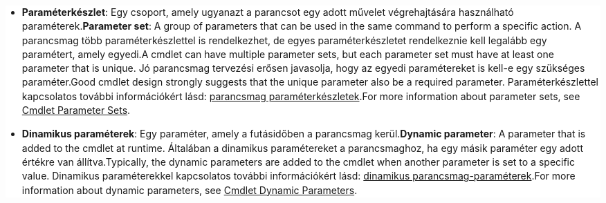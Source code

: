 - <span data-ttu-id="8df9f-124">**Paraméterkészlet**: Egy csoport, amely ugyanazt a parancsot egy adott művelet végrehajtására használható paraméterek.</span><span class="sxs-lookup"><span data-stu-id="8df9f-124">**Parameter set**: A group of parameters that can be used in the same command to perform a specific action.</span></span> <span data-ttu-id="8df9f-125">A parancsmag több paraméterkészlettel is rendelkezhet, de egyes paraméterkészletet rendelkeznie kell legalább egy paramétert, amely egyedi.</span><span class="sxs-lookup"><span data-stu-id="8df9f-125">A cmdlet can have multiple parameter sets, but each parameter set must have at least one parameter that is unique.</span></span> <span data-ttu-id="8df9f-126">Jó parancsmag tervezési erősen javasolja, hogy az egyedi paramétereket is kell-e egy szükséges paraméter.</span><span class="sxs-lookup"><span data-stu-id="8df9f-126">Good cmdlet design strongly suggests that the unique parameter also be a required parameter.</span></span> <span data-ttu-id="8df9f-127">Paraméterkészlettel kapcsolatos további információkért lásd: [parancsmag paraméterkészletek](./cmdlet-parameter-sets.md).</span><span class="sxs-lookup"><span data-stu-id="8df9f-127">For more information about parameter sets, see [Cmdlet Parameter Sets](./cmdlet-parameter-sets.md).</span></span>

- <span data-ttu-id="8df9f-128">**Dinamikus paraméterek**: Egy paraméter, amely a futásidőben a parancsmag kerül.</span><span class="sxs-lookup"><span data-stu-id="8df9f-128">**Dynamic parameter**: A parameter that is added to the cmdlet at runtime.</span></span> <span data-ttu-id="8df9f-129">Általában a dinamikus paramétereket a parancsmaghoz, ha egy másik paraméter egy adott értékre van állítva.</span><span class="sxs-lookup"><span data-stu-id="8df9f-129">Typically, the dynamic parameters are added to the cmdlet when another parameter is set to a specific value.</span></span> <span data-ttu-id="8df9f-130">Dinamikus paraméterekkel kapcsolatos további információkért lásd: [dinamikus parancsmag-paraméterek](./cmdlet-dynamic-parameters.md).</span><span class="sxs-lookup"><span data-stu-id="8df9f-130">For more information about dynamic parameters, see [Cmdlet Dynamic Parameters](./cmdlet-dynamic-parameters.md).</span></span>
